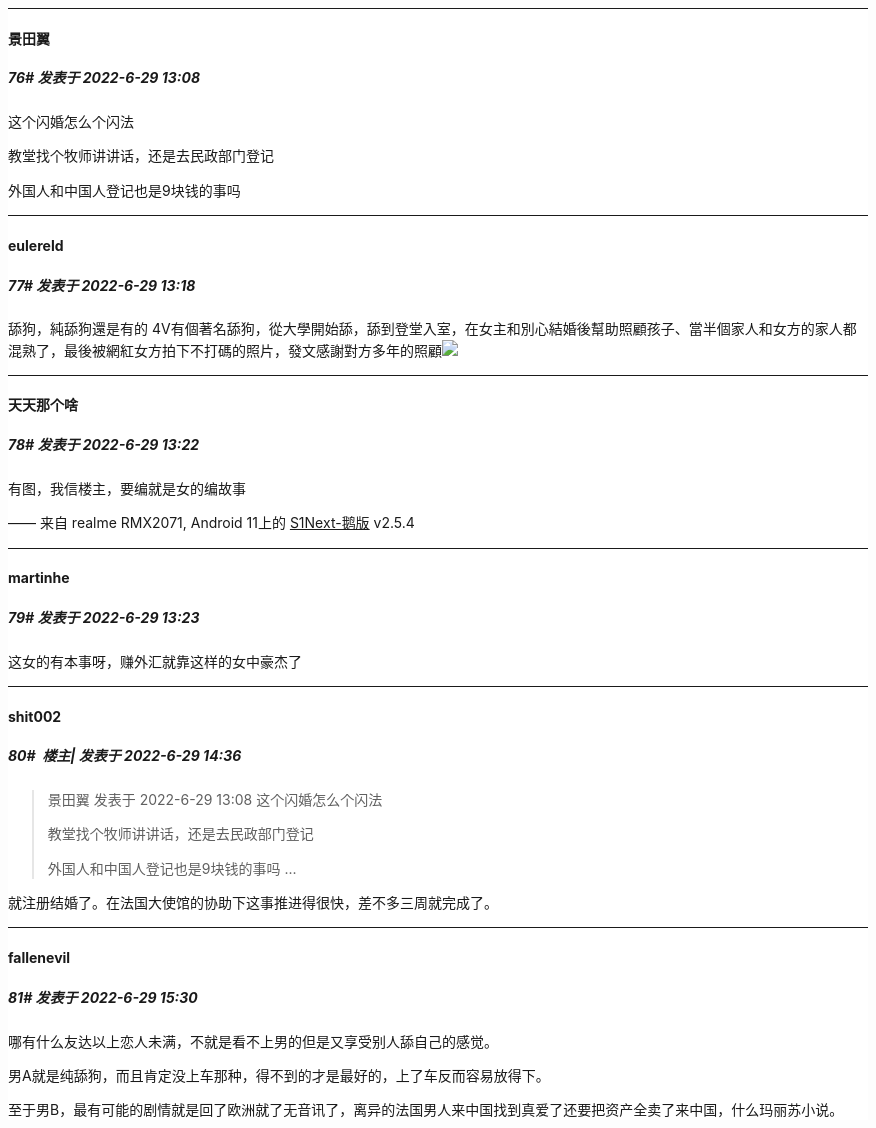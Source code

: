 

*****

####  景田翼  
##### 76#       发表于 2022-6-29 13:08

这个闪婚怎么个闪法

教堂找个牧师讲讲话，还是去民政部门登记

外国人和中国人登记也是9块钱的事吗



*****

####  eulereld  
##### 77#       发表于 2022-6-29 13:18

舔狗，純舔狗還是有的
4V有個著名舔狗，從大學開始舔，舔到登堂入室，在女主和別心結婚後幫助照顧孩子、當半個家人和女方的家人都混熟了，最後被網紅女方拍下不打碼的照片，發文感謝對方多年的照顧<img src="https://static.saraba1st.com/image/smiley/face2017/037.png" referrerpolicy="no-referrer">

*****

####  天天那个啥  
##### 78#       发表于 2022-6-29 13:22

有图，我信楼主，要编就是女的编故事

—— 来自 realme RMX2071, Android 11上的 [S1Next-鹅版](https://github.com/ykrank/S1-Next/releases) v2.5.4

*****

####  martinhe  
##### 79#       发表于 2022-6-29 13:23

这女的有本事呀，赚外汇就靠这样的女中豪杰了



*****

####  shit002  
##### 80#         楼主| 发表于 2022-6-29 14:36

<blockquote>景田翼 发表于 2022-6-29 13:08
这个闪婚怎么个闪法

教堂找个牧师讲讲话，还是去民政部门登记

外国人和中国人登记也是9块钱的事吗 ...</blockquote>
就注册结婚了。在法国大使馆的协助下这事推进得很快，差不多三周就完成了。



*****

####  fallenevil  
##### 81#       发表于 2022-6-29 15:30

哪有什么友达以上恋人未满，不就是看不上男的但是又享受别人舔自己的感觉。

男A就是纯舔狗，而且肯定没上车那种，得不到的才是最好的，上了车反而容易放得下。

至于男B，最有可能的剧情就是回了欧洲就了无音讯了，离异的法国男人来中国找到真爱了还要把资产全卖了来中国，什么玛丽苏小说。


